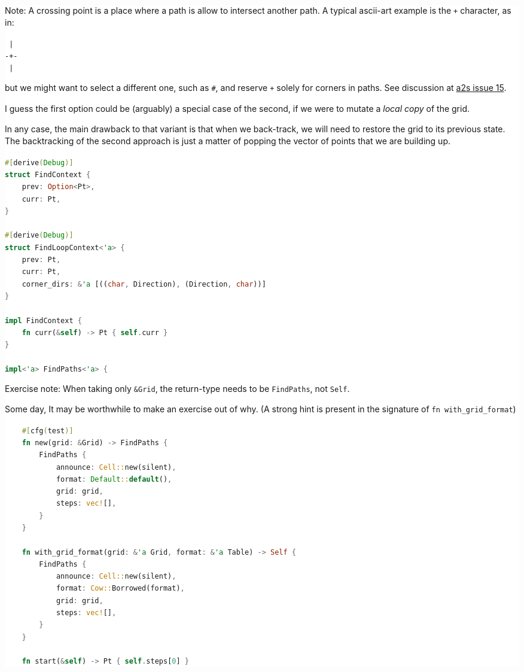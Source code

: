 Note: A crossing point is a place where a path is allow to intersect
another path. A typical ascii-art example is the `+` character, as in:

```
 |
-+-
 |
```

but we might want to select a different one, such as `#`, and reserve
`+` solely for corners in paths. See discussion at [a2s issue 15][].

[a2s issue 15]: https://bitbucket.org/dhobsd/asciitosvg/issues/15/boxes-with-corners-cause-a-memory-leak

I guess the first option could be (arguably) a special case of the
second, if we were to mutate a *local copy* of the grid.

In any case, the main drawback to that variant is that when we
back-track, we will need to restore the grid to its previous
state. The backtracking of the second approach is just a matter of
popping the vector of points that we are building up.

```rust
#[derive(Debug)]
struct FindContext {
    prev: Option<Pt>,
    curr: Pt,
}

#[derive(Debug)]
struct FindLoopContext<'a> {
    prev: Pt,
    curr: Pt,
    corner_dirs: &'a [((char, Direction), (Direction, char))]
}

impl FindContext {
    fn curr(&self) -> Pt { self.curr }
}

impl<'a> FindPaths<'a> {
```

Exercise note: When taking only `&Grid`,
the return-type needs to be `FindPaths`, not `Self`.

Some day, It may be worthwhile to make an exercise out of why.
(A strong hint is present in the signature of `fn with_grid_format`)

```rust
    #[cfg(test)]
    fn new(grid: &Grid) -> FindPaths {
        FindPaths {
            announce: Cell::new(silent),
            format: Default::default(),
            grid: grid,
            steps: vec![],
        }
    }

    fn with_grid_format(grid: &'a Grid, format: &'a Table) -> Self {
        FindPaths {
            announce: Cell::new(silent),
            format: Cow::Borrowed(format),
            grid: grid,
            steps: vec![],
        }
    }

    fn start(&self) -> Pt { self.steps[0] }
```